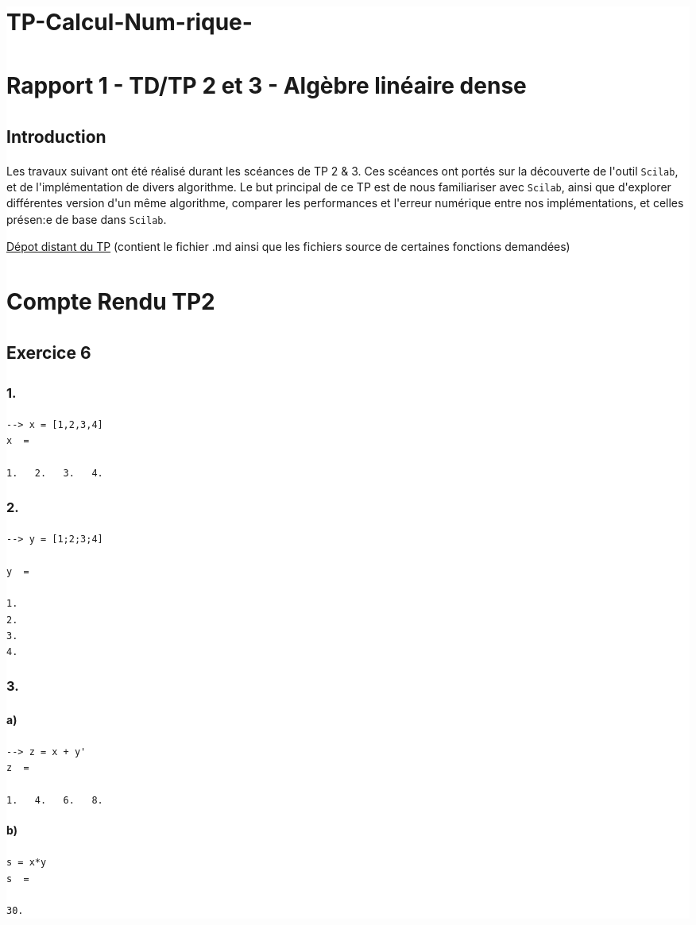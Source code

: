 # TP-Calcul-Num-rique- 



# **Rapport 1 - TD/TP 2 et 3 - Algèbre linéaire dense**

## Introduction

Les travaux suivant ont été réalisé durant les scéances de TP 2 & 3. Ces scéances ont portés sur la découverte de l'outil `Scilab`, et de l'implémentation de divers algorithme. Le but principal de ce TP est de nous familiariser avec `Scilab`, ainsi que d'explorer différentes version d'un même algorithme, comparer les performances et l'erreur numérique entre nos implémentations, et celles présen:e de base dans `Scilab`.

[Dépot distant du TP](https://github.com/M5ssss/9foexXTWeg) (contient le fichier .md ainsi que les fichiers source de certaines fonctions demandées)


# Compte Rendu TP2

## Exercice 6

### 1.
    --> x = [1,2,3,4]
    x  = 

    1.   2.   3.   4.

### 2.
    --> y = [1;2;3;4]

    y  = 

    1.
    2.
    3.
    4.

### 3.
#### a)
    --> z = x + y'
    z  = 

    1.   4.   6.   8.
#### b)
    s = x*y
    s  = 

    30.

